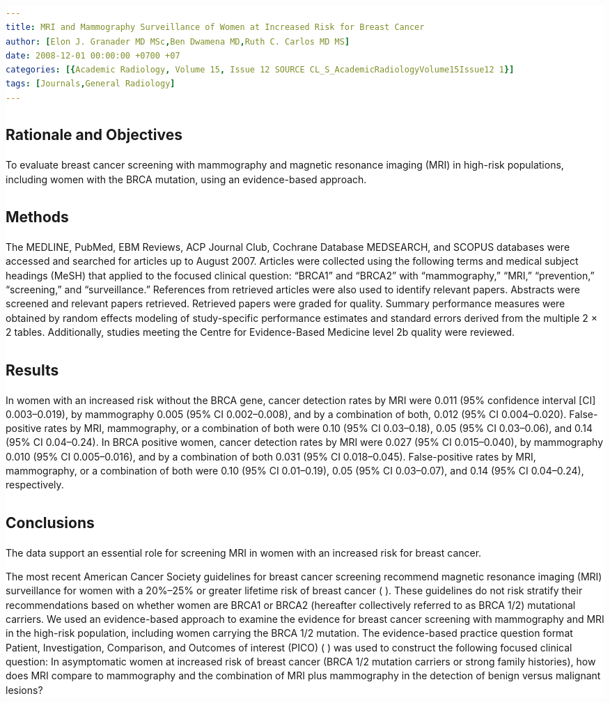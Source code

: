```yaml
---
title: MRI and Mammography Surveillance of Women at Increased Risk for Breast Cancer
author: [Elon J. Granader MD MSc,Ben Dwamena MD,Ruth C. Carlos MD MS]
date: 2008-12-01 00:00:00 +0700 +07
categories: [{Academic Radiology, Volume 15, Issue 12 SOURCE CL_S_AcademicRadiologyVolume15Issue12 1}]
tags: [Journals,General Radiology]
---
```

## Rationale and Objectives

To evaluate breast cancer screening with mammography and magnetic resonance imaging (MRI) in high-risk populations, including women with the BRCA mutation, using an evidence-based approach.

## Methods

The MEDLINE, PubMed, EBM Reviews, ACP Journal Club, Cochrane Database MEDSEARCH, and SCOPUS databases were accessed and searched for articles up to August 2007. Articles were collected using the following terms and medical subject headings (MeSH) that applied to the focused clinical question: “BRCA1” and “BRCA2” with “mammography,” “MRI,” “prevention,” “screening,” and “surveillance.” References from retrieved articles were also used to identify relevant papers. Abstracts were screened and relevant papers retrieved. Retrieved papers were graded for quality. Summary performance measures were obtained by random effects modeling of study-specific performance estimates and standard errors derived from the multiple 2 × 2 tables. Additionally, studies meeting the Centre for Evidence-Based Medicine level 2b quality were reviewed.

## Results

In women with an increased risk without the BRCA gene, cancer detection rates by MRI were 0.011 (95% confidence interval \[CI\] 0.003–0.019), by mammography 0.005 (95% CI 0.002–0.008), and by a combination of both, 0.012 (95% CI 0.004–0.020). False-positive rates by MRI, mammography, or a combination of both were 0.10 (95% CI 0.03–0.18), 0.05 (95% CI 0.03–0.06), and 0.14 (95% CI 0.04–0.24). In BRCA positive women, cancer detection rates by MRI were 0.027 (95% CI 0.015–0.040), by mammography 0.010 (95% CI 0.005–0.016), and by a combination of both 0.031 (95% CI 0.018–0.045). False-positive rates by MRI, mammography, or a combination of both were 0.10 (95% CI 0.01–0.19), 0.05 (95% CI 0.03–0.07), and 0.14 (95% CI 0.04–0.24), respectively.

## Conclusions

The data support an essential role for screening MRI in women with an increased risk for breast cancer.

The most recent American Cancer Society guidelines for breast cancer screening recommend magnetic resonance imaging (MRI) surveillance for women with a 20%–25% or greater lifetime risk of breast cancer ( ). These guidelines do not risk stratify their recommendations based on whether women are BRCA1 or BRCA2 (hereafter collectively referred to as BRCA 1/2) mutational carriers. We used an evidence-based approach to examine the evidence for breast cancer screening with mammography and MRI in the high-risk population, including women carrying the BRCA 1/2 mutation. The evidence-based practice question format Patient, Investigation, Comparison, and Outcomes of interest (PICO) ( ) was used to construct the following focused clinical question: In asymptomatic women at increased risk of breast cancer (BRCA 1/2 mutation carriers or strong family histories), how does MRI compare to mammography and the combination of MRI plus mammography in the detection of benign versus malignant lesions?
